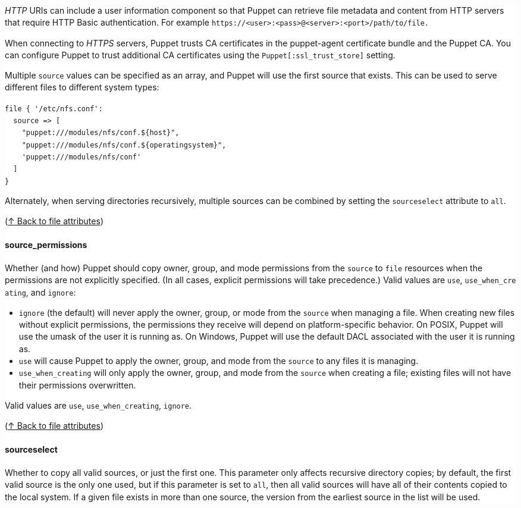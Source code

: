 _HTTP_ URIs can include a user information component so that Puppet can
retrieve file metadata and content from HTTP servers that require HTTP Basic
authentication. For example `https://<user>:<pass>@<server>:<port>/path/to/file.`

When connecting to _HTTPS_ servers, Puppet trusts CA certificates in the
puppet-agent certificate bundle and the Puppet CA. You can configure Puppet
to trust additional CA certificates using the `Puppet[:ssl_trust_store]`
setting.

Multiple `source` values can be specified as an array, and Puppet will
use the first source that exists. This can be used to serve different
files to different system types:

    file { '/etc/nfs.conf':
      source => [
        "puppet:///modules/nfs/conf.${host}",
        "puppet:///modules/nfs/conf.${operatingsystem}",
        'puppet:///modules/nfs/conf'
      ]
    }

Alternately, when serving directories recursively, multiple sources can
be combined by setting the `sourceselect` attribute to `all`.

([↑ Back to file attributes](#file-attributes))

<h4 id="file-attribute-source_permissions">source_permissions</h4>

Whether (and how) Puppet should copy owner, group, and mode permissions from
the `source` to `file` resources when the permissions are not explicitly
specified. (In all cases, explicit permissions will take precedence.)
Valid values are `use`, `use_when_creating`, and `ignore`:

* `ignore` (the default) will never apply the owner, group, or mode from
  the `source` when managing a file. When creating new files without explicit
  permissions, the permissions they receive will depend on platform-specific
  behavior. On POSIX, Puppet will use the umask of the user it is running as.
  On Windows, Puppet will use the default DACL associated with the user it is
  running as.
* `use` will cause Puppet to apply the owner, group,
  and mode from the `source` to any files it is managing.
* `use_when_creating` will only apply the owner, group, and mode from the
  `source` when creating a file; existing files will not have their permissions
  overwritten.

Valid values are `use`, `use_when_creating`, `ignore`.

([↑ Back to file attributes](#file-attributes))

<h4 id="file-attribute-sourceselect">sourceselect</h4>

Whether to copy all valid sources, or just the first one.  This parameter
only affects recursive directory copies; by default, the first valid
source is the only one used, but if this parameter is set to `all`, then
all valid sources will have all of their contents copied to the local
system. If a given file exists in more than one source, the version from
the earliest source in the list will be used.
